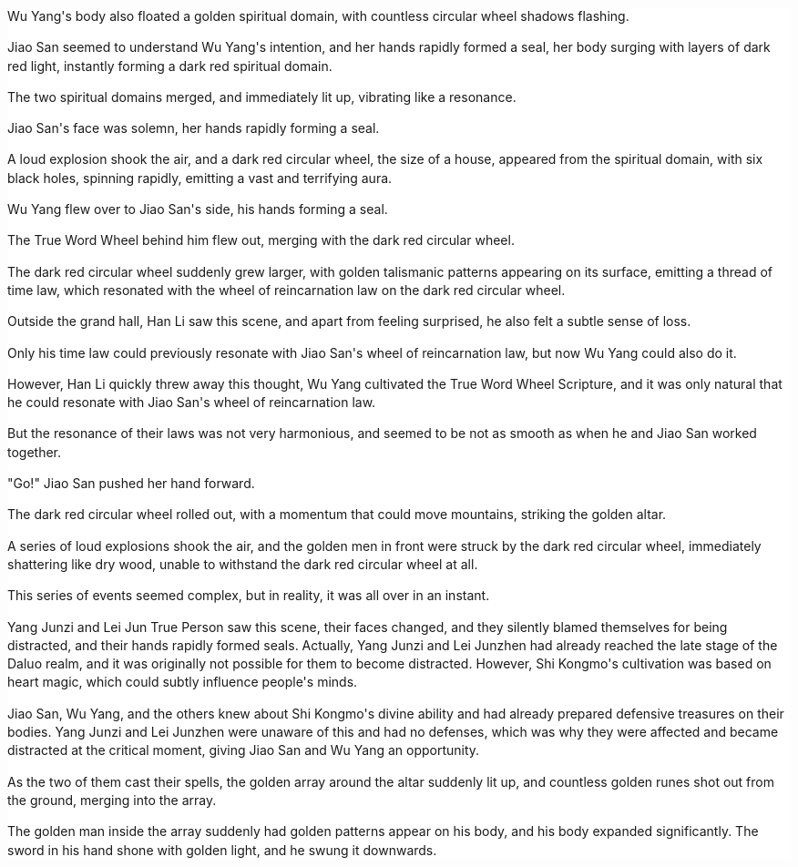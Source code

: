 Wu Yang's body also floated a golden spiritual domain, with countless circular wheel shadows flashing.

Jiao San seemed to understand Wu Yang's intention, and her hands rapidly formed a seal, her body surging with layers of dark red light, instantly forming a dark red spiritual domain.

The two spiritual domains merged, and immediately lit up, vibrating like a resonance.

Jiao San's face was solemn, her hands rapidly forming a seal.

A loud explosion shook the air, and a dark red circular wheel, the size of a house, appeared from the spiritual domain, with six black holes, spinning rapidly, emitting a vast and terrifying aura.

Wu Yang flew over to Jiao San's side, his hands forming a seal.

The True Word Wheel behind him flew out, merging with the dark red circular wheel.

The dark red circular wheel suddenly grew larger, with golden talismanic patterns appearing on its surface, emitting a thread of time law, which resonated with the wheel of reincarnation law on the dark red circular wheel.

Outside the grand hall, Han Li saw this scene, and apart from feeling surprised, he also felt a subtle sense of loss.

Only his time law could previously resonate with Jiao San's wheel of reincarnation law, but now Wu Yang could also do it.

However, Han Li quickly threw away this thought, Wu Yang cultivated the True Word Wheel Scripture, and it was only natural that he could resonate with Jiao San's wheel of reincarnation law.

But the resonance of their laws was not very harmonious, and seemed to be not as smooth as when he and Jiao San worked together.

"Go!" Jiao San pushed her hand forward.

The dark red circular wheel rolled out, with a momentum that could move mountains, striking the golden altar.

A series of loud explosions shook the air, and the golden men in front were struck by the dark red circular wheel, immediately shattering like dry wood, unable to withstand the dark red circular wheel at all.

This series of events seemed complex, but in reality, it was all over in an instant.

Yang Junzi and Lei Jun True Person saw this scene, their faces changed, and they silently blamed themselves for being distracted, and their hands rapidly formed seals.
Actually, Yang Junzi and Lei Junzhen had already reached the late stage of the Daluo realm, and it was originally not possible for them to become distracted. However, Shi Kongmo's cultivation was based on heart magic, which could subtly influence people's minds.

Jiao San, Wu Yang, and the others knew about Shi Kongmo's divine ability and had already prepared defensive treasures on their bodies. Yang Junzi and Lei Junzhen were unaware of this and had no defenses, which was why they were affected and became distracted at the critical moment, giving Jiao San and Wu Yang an opportunity.

As the two of them cast their spells, the golden array around the altar suddenly lit up, and countless golden runes shot out from the ground, merging into the array.

The golden man inside the array suddenly had golden patterns appear on his body, and his body expanded significantly. The sword in his hand shone with golden light, and he swung it downwards.
